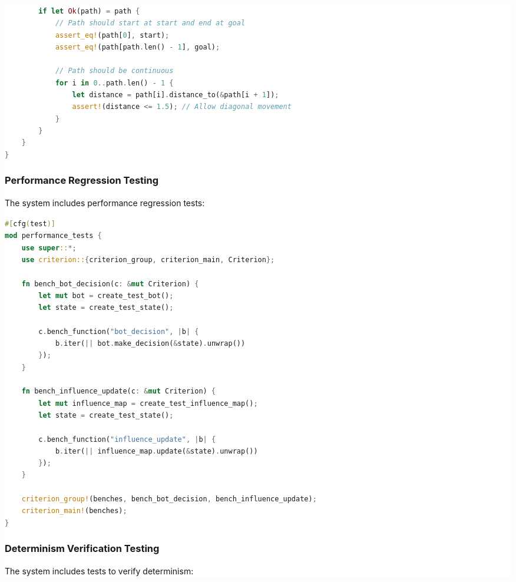 ```rust
        if let Ok(path) = path {
            // Path should start at start and end at goal
            assert_eq!(path[0], start);
            assert_eq!(path[path.len() - 1], goal);
            
            // Path should be continuous
            for i in 0..path.len() - 1 {
                let distance = path[i].distance_to(&path[i + 1]);
                assert!(distance <= 1.5); // Allow diagonal movement
            }
        }
    }
}
```

### Performance Regression Testing

The system includes performance regression tests:

```rust
#[cfg(test)]
mod performance_tests {
    use super::*;
    use criterion::{criterion_group, criterion_main, Criterion};
    
    fn bench_bot_decision(c: &mut Criterion) {
        let mut bot = create_test_bot();
        let state = create_test_state();
        
        c.bench_function("bot_decision", |b| {
            b.iter(|| bot.make_decision(&state).unwrap())
        });
    }
    
    fn bench_influence_update(c: &mut Criterion) {
        let mut influence_map = create_test_influence_map();
        let state = create_test_state();
        
        c.bench_function("influence_update", |b| {
            b.iter(|| influence_map.update(&state).unwrap())
        });
    }
    
    criterion_group!(benches, bench_bot_decision, bench_influence_update);
    criterion_main!(benches);
}
```

### Determinism Verification Testing

The system includes tests to verify determinism:
